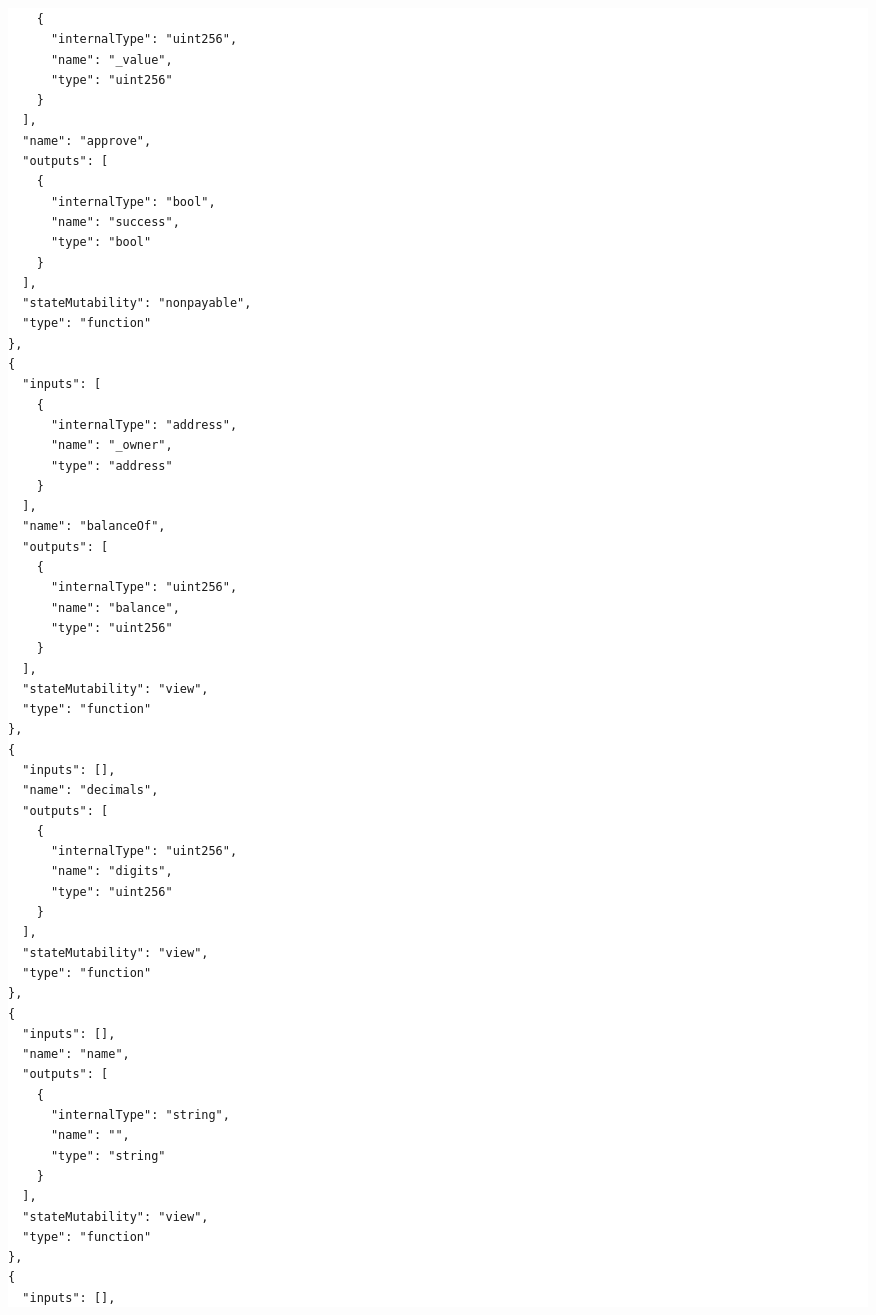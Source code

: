         {
          "internalType": "uint256",
          "name": "_value",
          "type": "uint256"
        }
      ],
      "name": "approve",
      "outputs": [
        {
          "internalType": "bool",
          "name": "success",
          "type": "bool"
        }
      ],
      "stateMutability": "nonpayable",
      "type": "function"
    },
    {
      "inputs": [
        {
          "internalType": "address",
          "name": "_owner",
          "type": "address"
        }
      ],
      "name": "balanceOf",
      "outputs": [
        {
          "internalType": "uint256",
          "name": "balance",
          "type": "uint256"
        }
      ],
      "stateMutability": "view",
      "type": "function"
    },
    {
      "inputs": [],
      "name": "decimals",
      "outputs": [
        {
          "internalType": "uint256",
          "name": "digits",
          "type": "uint256"
        }
      ],
      "stateMutability": "view",
      "type": "function"
    },
    {
      "inputs": [],
      "name": "name",
      "outputs": [
        {
          "internalType": "string",
          "name": "",
          "type": "string"
        }
      ],
      "stateMutability": "view",
      "type": "function"
    },
    {
      "inputs": [],